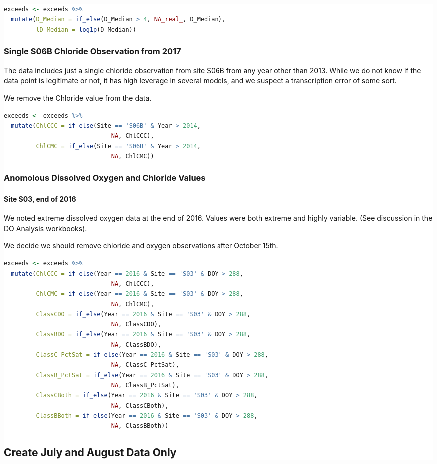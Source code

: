 ``` r
exceeds <- exceeds %>%
  mutate(D_Median = if_else(D_Median > 4, NA_real_, D_Median),
         lD_Median = log1p(D_Median))
```

### Single S06B Chloride Observation from 2017

The data includes just a single chloride observation from site S06B from
any year other than 2013. While we do not know if the data point is
legitimate or not, it has high leverage in several models, and we
suspect a transcription error of some sort.

We remove the Chloride value from the data.

``` r
exceeds <- exceeds %>%
  mutate(ChlCCC = if_else(Site == 'S06B' & Year > 2014,
                              NA, ChlCCC),
         ChlCMC = if_else(Site == 'S06B' & Year > 2014,
                              NA, ChlCMC))
```

### Anomolous Dissolved Oxygen and Chloride Values

#### Site S03, end of 2016

We noted extreme dissolved oxygen data at the end of 2016. Values were
both extreme and highly variable. (See discussion in the DO Analysis
workbooks).

We decide we should remove chloride and oxygen observations after
October 15th.

``` r
exceeds <- exceeds %>% 
  mutate(ChlCCC = if_else(Year == 2016 & Site == 'S03' & DOY > 288,
                              NA, ChlCCC),
         ChlCMC = if_else(Year == 2016 & Site == 'S03' & DOY > 288,
                              NA, ChlCMC),
         ClassCDO = if_else(Year == 2016 & Site == 'S03' & DOY > 288,
                              NA, ClassCDO),
         ClassBDO = if_else(Year == 2016 & Site == 'S03' & DOY > 288,
                              NA, ClassBDO),
         ClassC_PctSat = if_else(Year == 2016 & Site == 'S03' & DOY > 288,
                              NA, ClassC_PctSat),
         ClassB_PctSat = if_else(Year == 2016 & Site == 'S03' & DOY > 288,
                              NA, ClassB_PctSat),
         ClassCBoth = if_else(Year == 2016 & Site == 'S03' & DOY > 288,
                              NA, ClassCBoth),
         ClassBBoth = if_else(Year == 2016 & Site == 'S03' & DOY > 288,
                              NA, ClassBBoth))
```

## Create July and August Data Only
